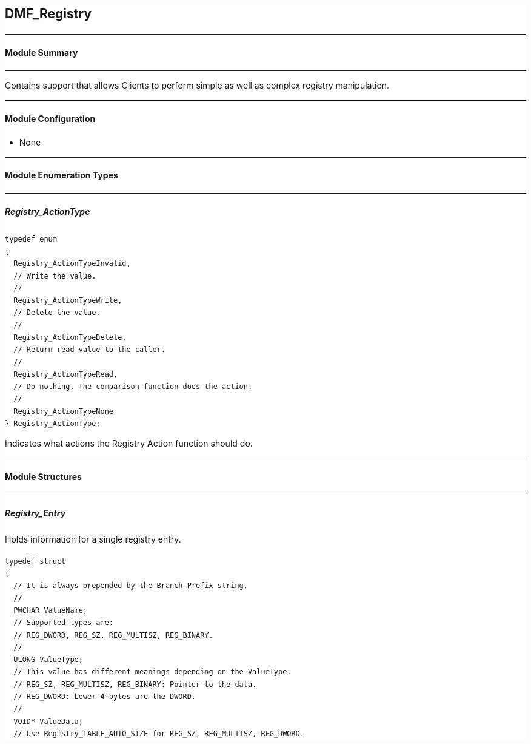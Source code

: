 ## DMF_Registry

-----------------------------------------------------------------------------------------------------------------------------------

#### Module Summary

-----------------------------------------------------------------------------------------------------------------------------------

Contains support that allows Clients to perform simple as well as complex registry manipulation.

-----------------------------------------------------------------------------------------------------------------------------------

#### Module Configuration

* None

-----------------------------------------------------------------------------------------------------------------------------------

#### Module Enumeration Types

-----------------------------------------------------------------------------------------------------------------------------------
##### Registry_ActionType
````
typedef enum
{
  Registry_ActionTypeInvalid,
  // Write the value.
  //
  Registry_ActionTypeWrite,
  // Delete the value.
  //
  Registry_ActionTypeDelete,
  // Return read value to the caller.
  //
  Registry_ActionTypeRead,
  // Do nothing. The comparison function does the action.
  //
  Registry_ActionTypeNone
} Registry_ActionType;
````
Indicates what actions the Registry Action function should do.

-----------------------------------------------------------------------------------------------------------------------------------

#### Module Structures

-----------------------------------------------------------------------------------------------------------------------------------
##### Registry_Entry
Holds information for a single registry entry.

````
typedef struct
{
  // It is always prepended by the Branch Prefix string.
  //
  PWCHAR ValueName;
  // Supported types are:
  // REG_DWORD, REG_SZ, REG_MULTISZ, REG_BINARY.
  //
  ULONG ValueType;
  // This value has different meanings depending on the ValueType.
  // REG_SZ, REG_MULTISZ, REG_BINARY: Pointer to the data.
  // REG_DWORD: Lower 4 bytes are the DWORD.
  //
  VOID* ValueData;
  // Use Registry_TABLE_AUTO_SIZE for REG_SZ, REG_MULTISZ, REG_DWORD.
````